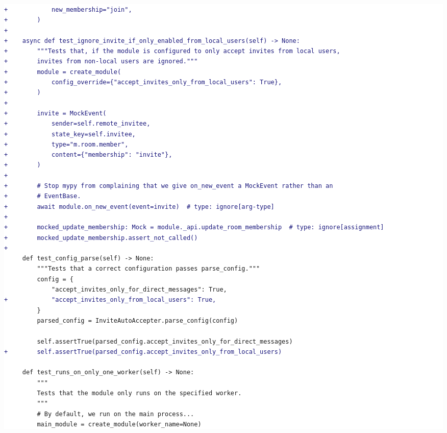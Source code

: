 ```diff
+            new_membership="join",
+        )
+
+    async def test_ignore_invite_if_only_enabled_from_local_users(self) -> None:
+        """Tests that, if the module is configured to only accept invites from local users,
+        invites from non-local users are ignored."""
+        module = create_module(
+            config_override={"accept_invites_only_from_local_users": True},
+        )
+
+        invite = MockEvent(
+            sender=self.remote_invitee,
+            state_key=self.invitee,
+            type="m.room.member",
+            content={"membership": "invite"},
+        )
+
+        # Stop mypy from complaining that we give on_new_event a MockEvent rather than an
+        # EventBase.
+        await module.on_new_event(event=invite)  # type: ignore[arg-type]
+
+        mocked_update_membership: Mock = module._api.update_room_membership  # type: ignore[assignment]
+        mocked_update_membership.assert_not_called()
+
     def test_config_parse(self) -> None:
         """Tests that a correct configuration passes parse_config."""
         config = {
             "accept_invites_only_for_direct_messages": True,
+            "accept_invites_only_from_local_users": True,
         }
         parsed_config = InviteAutoAccepter.parse_config(config)
 
         self.assertTrue(parsed_config.accept_invites_only_for_direct_messages)
+        self.assertTrue(parsed_config.accept_invites_only_from_local_users)
 
     def test_runs_on_only_one_worker(self) -> None:
         """
         Tests that the module only runs on the specified worker.
         """
         # By default, we run on the main process...
         main_module = create_module(worker_name=None)
```

